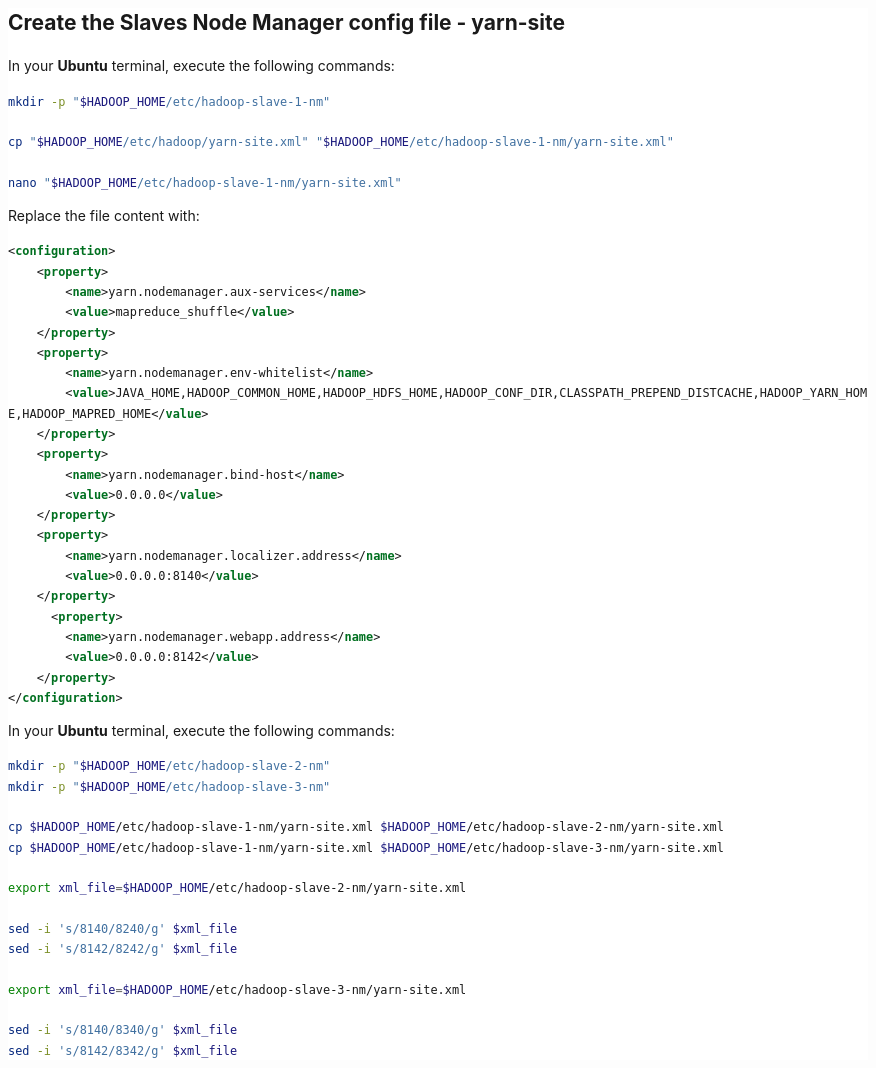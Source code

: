 ## Create the Slaves Node Manager config file - yarn-site

In your **Ubuntu** terminal, execute the following commands:

```sh
mkdir -p "$HADOOP_HOME/etc/hadoop-slave-1-nm"

cp "$HADOOP_HOME/etc/hadoop/yarn-site.xml" "$HADOOP_HOME/etc/hadoop-slave-1-nm/yarn-site.xml"

nano "$HADOOP_HOME/etc/hadoop-slave-1-nm/yarn-site.xml"
```

Replace the file content with:

```xml
<configuration>
    <property>
        <name>yarn.nodemanager.aux-services</name>
        <value>mapreduce_shuffle</value>
    </property>
    <property>
        <name>yarn.nodemanager.env-whitelist</name>
        <value>JAVA_HOME,HADOOP_COMMON_HOME,HADOOP_HDFS_HOME,HADOOP_CONF_DIR,CLASSPATH_PREPEND_DISTCACHE,HADOOP_YARN_HOME,HADOOP_MAPRED_HOME</value>
    </property>
    <property>
        <name>yarn.nodemanager.bind-host</name>
        <value>0.0.0.0</value>
    </property>
    <property>
        <name>yarn.nodemanager.localizer.address</name>
        <value>0.0.0.0:8140</value>
    </property>
	  <property>
        <name>yarn.nodemanager.webapp.address</name>
        <value>0.0.0.0:8142</value>
    </property>
</configuration>
```

In your **Ubuntu** terminal, execute the following commands:

```sh
mkdir -p "$HADOOP_HOME/etc/hadoop-slave-2-nm"
mkdir -p "$HADOOP_HOME/etc/hadoop-slave-3-nm"

cp $HADOOP_HOME/etc/hadoop-slave-1-nm/yarn-site.xml $HADOOP_HOME/etc/hadoop-slave-2-nm/yarn-site.xml
cp $HADOOP_HOME/etc/hadoop-slave-1-nm/yarn-site.xml $HADOOP_HOME/etc/hadoop-slave-3-nm/yarn-site.xml

export xml_file=$HADOOP_HOME/etc/hadoop-slave-2-nm/yarn-site.xml

sed -i 's/8140/8240/g' $xml_file
sed -i 's/8142/8242/g' $xml_file

export xml_file=$HADOOP_HOME/etc/hadoop-slave-3-nm/yarn-site.xml

sed -i 's/8140/8340/g' $xml_file
sed -i 's/8142/8342/g' $xml_file
```
